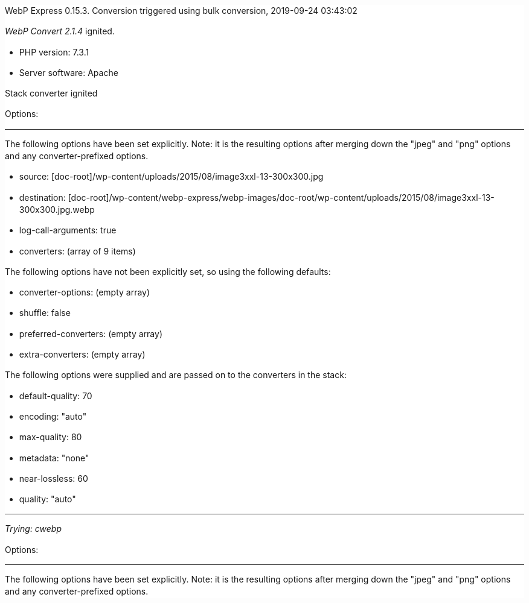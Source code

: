 WebP Express 0.15.3. Conversion triggered using bulk conversion, 2019-09-24 03:43:02


*WebP Convert 2.1.4*  ignited.

- PHP version: 7.3.1

- Server software: Apache


Stack converter ignited


Options:

------------

The following options have been set explicitly. Note: it is the resulting options after merging down the "jpeg" and "png" options and any converter-prefixed options.

- source: [doc-root]/wp-content/uploads/2015/08/image3xxl-13-300x300.jpg

- destination: [doc-root]/wp-content/webp-express/webp-images/doc-root/wp-content/uploads/2015/08/image3xxl-13-300x300.jpg.webp

- log-call-arguments: true

- converters: (array of 9 items)


The following options have not been explicitly set, so using the following defaults:

- converter-options: (empty array)

- shuffle: false

- preferred-converters: (empty array)

- extra-converters: (empty array)


The following options were supplied and are passed on to the converters in the stack:

- default-quality: 70

- encoding: "auto"

- max-quality: 80

- metadata: "none"

- near-lossless: 60

- quality: "auto"

------------



*Trying: cwebp* 


Options:

------------

The following options have been set explicitly. Note: it is the resulting options after merging down the "jpeg" and "png" options and any converter-prefixed options.
